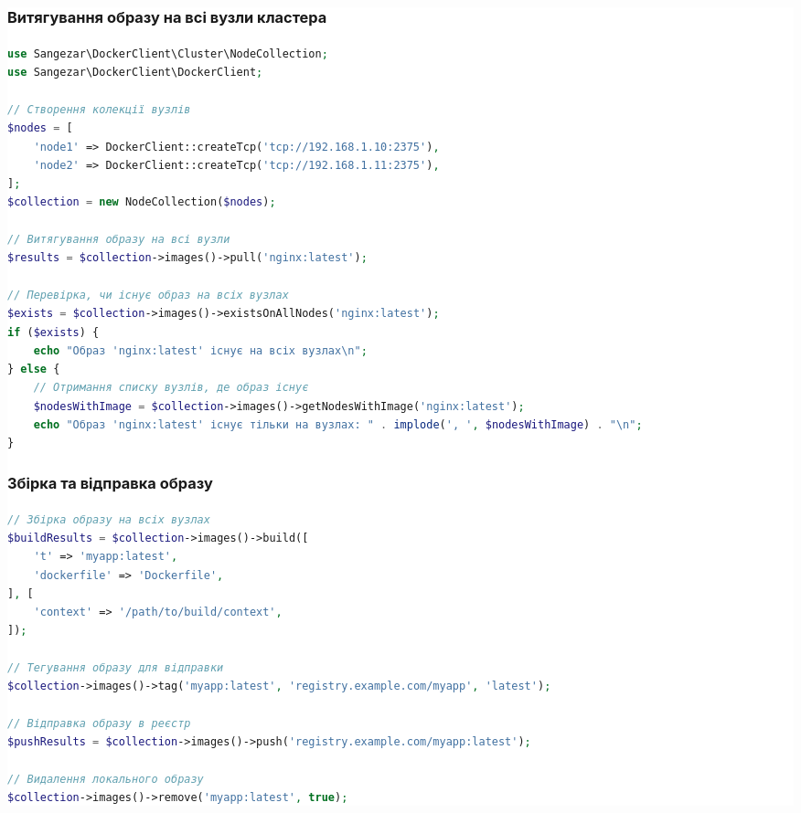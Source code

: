 ### Витягування образу на всі вузли кластера
```php
use Sangezar\DockerClient\Cluster\NodeCollection;
use Sangezar\DockerClient\DockerClient;

// Створення колекції вузлів
$nodes = [
    'node1' => DockerClient::createTcp('tcp://192.168.1.10:2375'),
    'node2' => DockerClient::createTcp('tcp://192.168.1.11:2375'),
];
$collection = new NodeCollection($nodes);

// Витягування образу на всі вузли
$results = $collection->images()->pull('nginx:latest');

// Перевірка, чи існує образ на всіх вузлах
$exists = $collection->images()->existsOnAllNodes('nginx:latest');
if ($exists) {
    echo "Образ 'nginx:latest' існує на всіх вузлах\n";
} else {
    // Отримання списку вузлів, де образ існує
    $nodesWithImage = $collection->images()->getNodesWithImage('nginx:latest');
    echo "Образ 'nginx:latest' існує тільки на вузлах: " . implode(', ', $nodesWithImage) . "\n";
}
```

### Збірка та відправка образу
```php
// Збірка образу на всіх вузлах
$buildResults = $collection->images()->build([
    't' => 'myapp:latest',
    'dockerfile' => 'Dockerfile',
], [
    'context' => '/path/to/build/context',
]);

// Тегування образу для відправки
$collection->images()->tag('myapp:latest', 'registry.example.com/myapp', 'latest');

// Відправка образу в реєстр
$pushResults = $collection->images()->push('registry.example.com/myapp:latest');

// Видалення локального образу
$collection->images()->remove('myapp:latest', true);
``` 